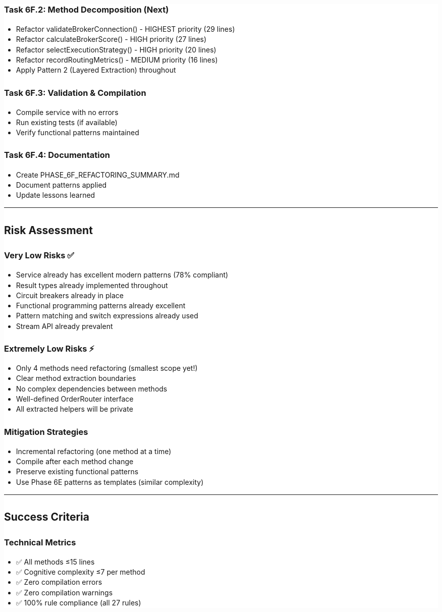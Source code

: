 ### Task 6F.2: Method Decomposition (Next)
- Refactor validateBrokerConnection() - HIGHEST priority (29 lines)
- Refactor calculateBrokerScore() - HIGH priority (27 lines)
- Refactor selectExecutionStrategy() - HIGH priority (20 lines)
- Refactor recordRoutingMetrics() - MEDIUM priority (16 lines)
- Apply Pattern 2 (Layered Extraction) throughout

### Task 6F.3: Validation & Compilation
- Compile service with no errors
- Run existing tests (if available)
- Verify functional patterns maintained

### Task 6F.4: Documentation
- Create PHASE_6F_REFACTORING_SUMMARY.md
- Document patterns applied
- Update lessons learned

---

## Risk Assessment

### Very Low Risks ✅
- Service already has excellent modern patterns (78% compliant)
- Result types already implemented throughout
- Circuit breakers already in place
- Functional programming patterns already excellent
- Pattern matching and switch expressions already used
- Stream API already prevalent

### Extremely Low Risks ⚡
- Only 4 methods need refactoring (smallest scope yet!)
- Clear method extraction boundaries
- No complex dependencies between methods
- Well-defined OrderRouter interface
- All extracted helpers will be private

### Mitigation Strategies
- Incremental refactoring (one method at a time)
- Compile after each method change
- Preserve existing functional patterns
- Use Phase 6E patterns as templates (similar complexity)

---

## Success Criteria

### Technical Metrics
- ✅ All methods ≤15 lines
- ✅ Cognitive complexity ≤7 per method
- ✅ Zero compilation errors
- ✅ Zero compilation warnings
- ✅ 100% rule compliance (all 27 rules)
